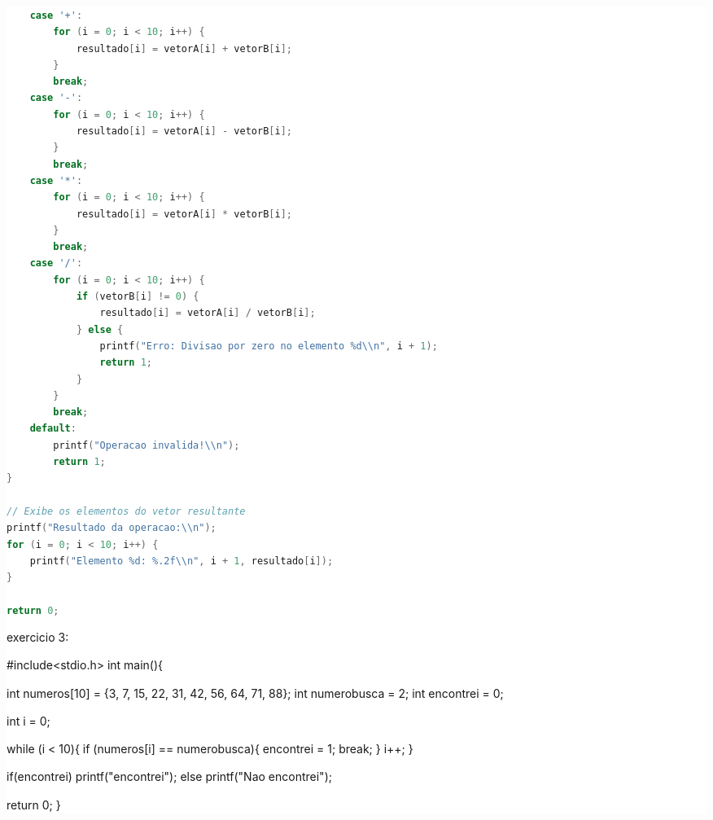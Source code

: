 ```c
    case '+':
        for (i = 0; i < 10; i++) {
            resultado[i] = vetorA[i] + vetorB[i];
        }
        break;
    case '-':
        for (i = 0; i < 10; i++) {
            resultado[i] = vetorA[i] - vetorB[i];
        }
        break;
    case '*':
        for (i = 0; i < 10; i++) {
            resultado[i] = vetorA[i] * vetorB[i];
        }
        break;
    case '/':
        for (i = 0; i < 10; i++) {
            if (vetorB[i] != 0) {
                resultado[i] = vetorA[i] / vetorB[i];
            } else {
                printf("Erro: Divisao por zero no elemento %d\\n", i + 1);
                return 1;
            }
        }
        break;
    default:
        printf("Operacao invalida!\\n");
        return 1;
}

// Exibe os elementos do vetor resultante
printf("Resultado da operacao:\\n");
for (i = 0; i < 10; i++) {
    printf("Elemento %d: %.2f\\n", i + 1, resultado[i]);
}

return 0;

```

exercicio 3:

#include<stdio.h>
int main(){

int numeros[10] = {3, 7, 15, 22, 31, 42, 56, 64, 71, 88};
int numerobusca = 2;
int encontrei = 0;

int i = 0;

while (i < 10){
if (numeros[i] == numerobusca){
encontrei = 1;
break;
}
i++;
}

if(encontrei) printf("encontrei");
else printf("Nao encontrei");

return 0;
}